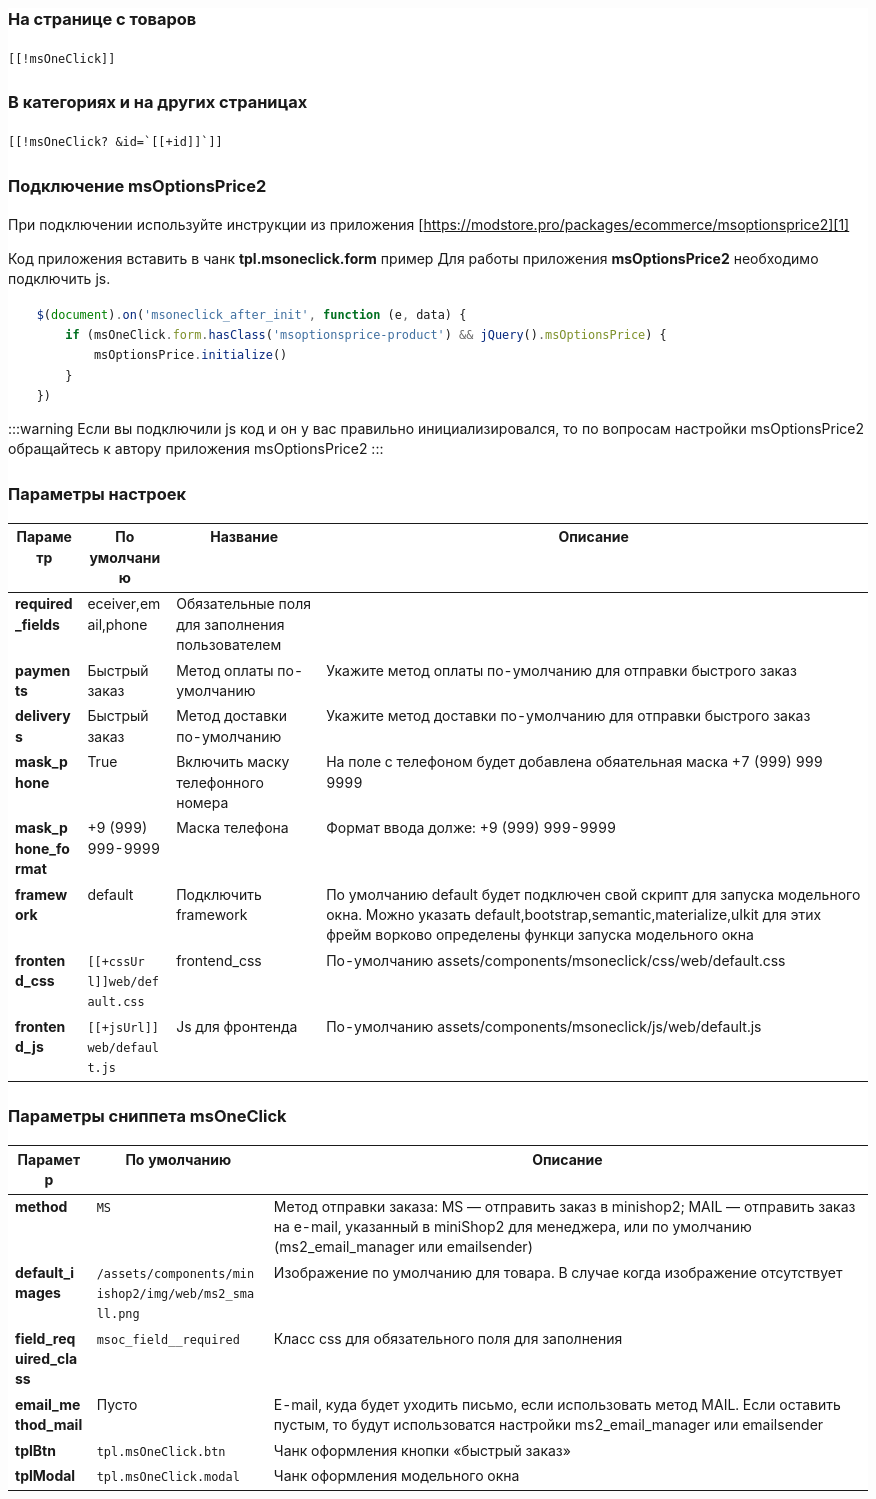 ### На странице с товаров

```modx
[[!msOneClick]]
```

### В категориях и на других страницах

```modx
[[!msOneClick? &id=`[[+id]]`]]
```

### Подключение msOptionsPrice2

При подключении используйте инструкции из приложения [https://modstore.pro/packages/ecommerce/msoptionsprice2][1]

Код приложения вставить в чанк **tpl.msoneclick.form** пример
Для работы приложения **msOptionsPrice2** необходимо подключить js.

```javascript
    $(document).on('msoneclick_after_init', function (e, data) {
        if (msOneClick.form.hasClass('msoptionsprice-product') && jQuery().msOptionsPrice) {
            msOptionsPrice.initialize()
        }
    })
```

:::warning
Если вы подключили js код и он у вас правильно инициализировался, то по вопросам настройки msOptionsPrice2 обращайтесь к автору приложения msOptionsPrice2
:::

### Параметры настроек

| Параметр              | По умолчанию               | Название                                       | Описание                                                                                                                                                                                                  |
| --------------------- | -------------------------- | ---------------------------------------------- | --------------------------------------------------------------------------------------------------------------------------------------------------------------------------------------------------------- |
| **required_fields**   | eceiver,email,phone        | Обязательные поля для заполнения пользователем |
| **payments**          | Быстрый заказ              | Метод оплаты по-умолчанию                      | Укажите метод оплаты по-умолчанию для отправки быстрого заказ                                                                                                                                             |
| **deliverys**         | Быстрый заказ              | Метод доставки по-умолчанию                    | Укажите метод доставки по-умолчанию для отправки быстрого заказ                                                                                                                                           |
| **mask_phone**        | True                       | Включить маску телефонного номера              | На поле с телефоном будет добавлена обяательная маска +7 (999) 999 9999                                                                                                                                   |
| **mask_phone_format** | +9 (999) 999-9999          | Маска телефона                                 | Формат ввода долже: +9 (999) 999-9999                                                                                                                                                                     |
| **framework**         | default                    | Подключить framework                           | По умолчанию default будет подключен свой скрипт для запуска модельного окна. Можно указать default,bootstrap,semantic,materialize,uIkit для этих фрейм ворково определены функци запуска модельного окна |
| **frontend_css**      | `[[+cssUrl]]web/default.css` | frontend_css                                   | По-умолчанию assets/components/msoneclick/css/web/default.css                                                                                                                                             |
| **frontend_js**       | `[[+jsUrl]]web/default.js`   | Js для фронтенда                               | По-умолчанию assets/components/msoneclick/js/web/default.js                                                                                                                                               |

### Параметры сниппета msOneClick

| Параметр                 | По умолчанию                                         | Описание                                                                                                                                                                             |
|--------------------------|------------------------------------------------------|--------------------------------------------------------------------------------------------------------------------------------------------------------------------------------------|
| **method**               | `MS`                                                 | Метод отправки заказа: MS — отправить заказ в minishop2; MAIL — отправить заказ на e-mail, указанный в miniShop2 для менеджера, или по умолчанию (ms2_email_manager или emailsender) |
| **default_images**       | `/assets/components/minishop2/img/web/ms2_small.png` | Изображение по умолчанию для товара. В случае когда изображение отсутствует                                                                                                          |
| **field_required_class** | `msoc_field__required`                               | Класс css для обязательного поля для заполнения                                                                                                                                      |
| **email_method_mail**    | Пусто                                                | E-mail, куда будет уходить письмо, если использовать метод MAIL. Если оставить пустым, то будут использоватся настройки ms2_email_manager или emailsender                            |
| **tplBtn**               | `tpl.msOneClick.btn`                                 | Чанк оформления кнопки «быстрый заказ»                                                                                                                                               |
| **tplModal**             | `tpl.msOneClick.modal`                               | Чанк оформления модельного окна                                                                                                                                                      |

[1]: https://modstore.pro/packages/integration/msoneclick
[2]: http://msp.bustep.ru/msoneclick.html